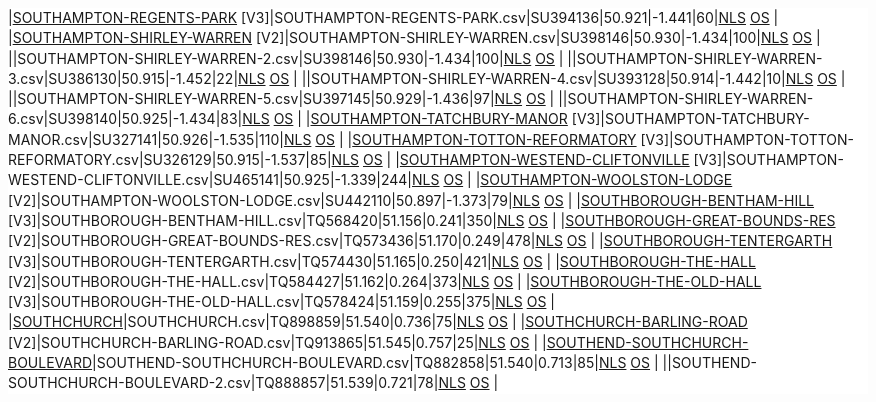 |[SOUTHAMPTON-REGENTS-PARK](https://github.com/ed-hawkins/rainfall-rescue-data-v3/tree/main/DATA/SOUTHAMPTON-REGENTS-PARK) [V3]|SOUTHAMPTON-REGENTS-PARK.csv|SU394136|50.921|-1.441|60|[NLS](https://maps.nls.uk/geo/explore/#zoom=17&lat=50.921&lon=-1.441&layers=168&b=1) [OS](https://osmaps.ordnancesurvey.co.uk/50.921,-1.441,16)  |
|[SOUTHAMPTON-SHIRLEY-WARREN](https://github.com/ed-hawkins/rainfall-rescue-data-v2/tree/main/DATA/SOUTHAMPTON-SHIRLEY-WARREN) [V2]|SOUTHAMPTON-SHIRLEY-WARREN.csv|SU398146|50.930|-1.434|100|[NLS](https://maps.nls.uk/geo/explore/#zoom=17&lat=50.930&lon=-1.434&layers=168&b=1) [OS](https://osmaps.ordnancesurvey.co.uk/50.930,-1.434,16)  |
||SOUTHAMPTON-SHIRLEY-WARREN-2.csv|SU398146|50.930|-1.434|100|[NLS](https://maps.nls.uk/geo/explore/#zoom=17&lat=50.930&lon=-1.434&layers=168&b=1) [OS](https://osmaps.ordnancesurvey.co.uk/50.930,-1.434,16)  |
||SOUTHAMPTON-SHIRLEY-WARREN-3.csv|SU386130|50.915|-1.452|22|[NLS](https://maps.nls.uk/geo/explore/#zoom=17&lat=50.915&lon=-1.452&layers=168&b=1) [OS](https://osmaps.ordnancesurvey.co.uk/50.915,-1.452,16)  |
||SOUTHAMPTON-SHIRLEY-WARREN-4.csv|SU393128|50.914|-1.442|10|[NLS](https://maps.nls.uk/geo/explore/#zoom=17&lat=50.914&lon=-1.442&layers=168&b=1) [OS](https://osmaps.ordnancesurvey.co.uk/50.914,-1.442,16)  |
||SOUTHAMPTON-SHIRLEY-WARREN-5.csv|SU397145|50.929|-1.436|97|[NLS](https://maps.nls.uk/geo/explore/#zoom=17&lat=50.929&lon=-1.436&layers=168&b=1) [OS](https://osmaps.ordnancesurvey.co.uk/50.929,-1.436,16)  |
||SOUTHAMPTON-SHIRLEY-WARREN-6.csv|SU398140|50.925|-1.434|83|[NLS](https://maps.nls.uk/geo/explore/#zoom=17&lat=50.925&lon=-1.434&layers=168&b=1) [OS](https://osmaps.ordnancesurvey.co.uk/50.925,-1.434,16)  |
|[SOUTHAMPTON-TATCHBURY-MANOR](https://github.com/ed-hawkins/rainfall-rescue-data-v3/tree/main/DATA/SOUTHAMPTON-TATCHBURY-MANOR) [V3]|SOUTHAMPTON-TATCHBURY-MANOR.csv|SU327141|50.926|-1.535|110|[NLS](https://maps.nls.uk/geo/explore/#zoom=17&lat=50.926&lon=-1.535&layers=168&b=1) [OS](https://osmaps.ordnancesurvey.co.uk/50.926,-1.535,16)  |
|[SOUTHAMPTON-TOTTON-REFORMATORY](https://github.com/ed-hawkins/rainfall-rescue-data-v3/tree/main/DATA/SOUTHAMPTON-TOTTON-REFORMATORY) [V3]|SOUTHAMPTON-TOTTON-REFORMATORY.csv|SU326129|50.915|-1.537|85|[NLS](https://maps.nls.uk/geo/explore/#zoom=17&lat=50.915&lon=-1.537&layers=168&b=1) [OS](https://osmaps.ordnancesurvey.co.uk/50.915,-1.537,16)  |
|[SOUTHAMPTON-WESTEND-CLIFTONVILLE](https://github.com/ed-hawkins/rainfall-rescue-data-v3/tree/main/DATA/SOUTHAMPTON-WESTEND-CLIFTONVILLE) [V3]|SOUTHAMPTON-WESTEND-CLIFTONVILLE.csv|SU465141|50.925|-1.339|244|[NLS](https://maps.nls.uk/geo/explore/#zoom=17&lat=50.925&lon=-1.339&layers=168&b=1) [OS](https://osmaps.ordnancesurvey.co.uk/50.925,-1.339,16)  |
|[SOUTHAMPTON-WOOLSTON-LODGE](https://github.com/ed-hawkins/rainfall-rescue-data-v2/tree/main/DATA/SOUTHAMPTON-WOOLSTON-LODGE) [V2]|SOUTHAMPTON-WOOLSTON-LODGE.csv|SU442110|50.897|-1.373|79|[NLS](https://maps.nls.uk/geo/explore/#zoom=17&lat=50.897&lon=-1.373&layers=168&b=1) [OS](https://osmaps.ordnancesurvey.co.uk/50.897,-1.373,16)  |
|[SOUTHBOROUGH-BENTHAM-HILL](https://github.com/ed-hawkins/rainfall-rescue-data-v3/tree/main/DATA/SOUTHBOROUGH-BENTHAM-HILL) [V3]|SOUTHBOROUGH-BENTHAM-HILL.csv|TQ568420|51.156|0.241|350|[NLS](https://maps.nls.uk/geo/explore/#zoom=17&lat=51.156&lon=0.241&layers=168&b=1) [OS](https://osmaps.ordnancesurvey.co.uk/51.156,0.241,16)  |
|[SOUTHBOROUGH-GREAT-BOUNDS-RES](https://github.com/ed-hawkins/rainfall-rescue-data-v2/tree/main/DATA/SOUTHBOROUGH-GREAT-BOUNDS-RES) [V2]|SOUTHBOROUGH-GREAT-BOUNDS-RES.csv|TQ573436|51.170|0.249|478|[NLS](https://maps.nls.uk/geo/explore/#zoom=17&lat=51.170&lon=0.249&layers=168&b=1) [OS](https://osmaps.ordnancesurvey.co.uk/51.170,0.249,16)  |
|[SOUTHBOROUGH-TENTERGARTH](https://github.com/ed-hawkins/rainfall-rescue-data-v3/tree/main/DATA/SOUTHBOROUGH-TENTERGARTH) [V3]|SOUTHBOROUGH-TENTERGARTH.csv|TQ574430|51.165|0.250|421|[NLS](https://maps.nls.uk/geo/explore/#zoom=17&lat=51.165&lon=0.250&layers=168&b=1) [OS](https://osmaps.ordnancesurvey.co.uk/51.165,0.250,16)  |
|[SOUTHBOROUGH-THE-HALL](https://github.com/ed-hawkins/rainfall-rescue-data-v2/tree/main/DATA/SOUTHBOROUGH-THE-HALL) [V2]|SOUTHBOROUGH-THE-HALL.csv|TQ584427|51.162|0.264|373|[NLS](https://maps.nls.uk/geo/explore/#zoom=17&lat=51.162&lon=0.264&layers=168&b=1) [OS](https://osmaps.ordnancesurvey.co.uk/51.162,0.264,16)  |
|[SOUTHBOROUGH-THE-OLD-HALL](https://github.com/ed-hawkins/rainfall-rescue-data-v3/tree/main/DATA/SOUTHBOROUGH-THE-OLD-HALL) [V3]|SOUTHBOROUGH-THE-OLD-HALL.csv|TQ578424|51.159|0.255|375|[NLS](https://maps.nls.uk/geo/explore/#zoom=17&lat=51.159&lon=0.255&layers=168&b=1) [OS](https://osmaps.ordnancesurvey.co.uk/51.159,0.255,16)  |
|[SOUTHCHURCH](https://github.com/ed-hawkins/rainfall-rescue/tree/master/DATA/SOUTHCHURCH)|SOUTHCHURCH.csv|TQ898859|51.540|0.736|75|[NLS](https://maps.nls.uk/geo/explore/#zoom=17&lat=51.540&lon=0.736&layers=168&b=1) [OS](https://osmaps.ordnancesurvey.co.uk/51.540,0.736,16)  |
|[SOUTHCHURCH-BARLING-ROAD](https://github.com/ed-hawkins/rainfall-rescue-data-v2/tree/main/DATA/SOUTHCHURCH-BARLING-ROAD) [V2]|SOUTHCHURCH-BARLING-ROAD.csv|TQ913865|51.545|0.757|25|[NLS](https://maps.nls.uk/geo/explore/#zoom=17&lat=51.545&lon=0.757&layers=168&b=1) [OS](https://osmaps.ordnancesurvey.co.uk/51.545,0.757,16)  |
|[SOUTHEND-SOUTHCHURCH-BOULEVARD](https://github.com/ed-hawkins/rainfall-rescue/tree/master/DATA/SOUTHEND-SOUTHCHURCH-BOULEVARD)|SOUTHEND-SOUTHCHURCH-BOULEVARD.csv|TQ882858|51.540|0.713|85|[NLS](https://maps.nls.uk/geo/explore/#zoom=17&lat=51.540&lon=0.713&layers=168&b=1) [OS](https://osmaps.ordnancesurvey.co.uk/51.540,0.713,16)  |
||SOUTHEND-SOUTHCHURCH-BOULEVARD-2.csv|TQ888857|51.539|0.721|78|[NLS](https://maps.nls.uk/geo/explore/#zoom=17&lat=51.539&lon=0.721&layers=168&b=1) [OS](https://osmaps.ordnancesurvey.co.uk/51.539,0.721,16)  |